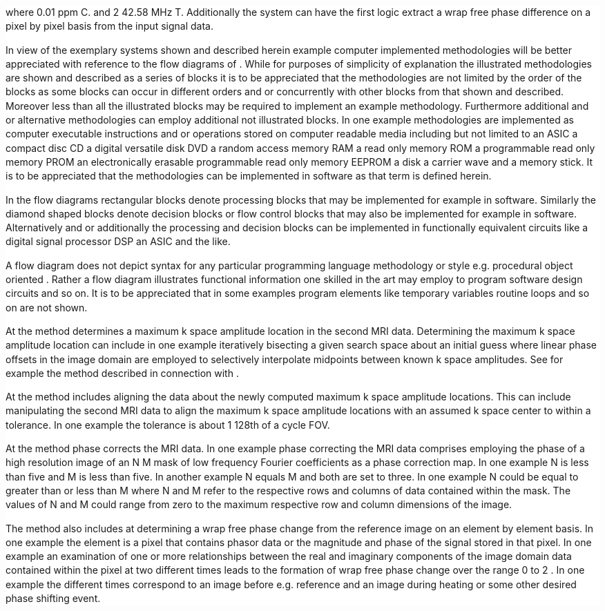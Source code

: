 where 0.01 ppm C. and 2 42.58 MHz T. Additionally the system can have the first logic extract a wrap free phase difference on a pixel by pixel basis from the input signal data.

In view of the exemplary systems shown and described herein example computer implemented methodologies will be better appreciated with reference to the flow diagrams of . While for purposes of simplicity of explanation the illustrated methodologies are shown and described as a series of blocks it is to be appreciated that the methodologies are not limited by the order of the blocks as some blocks can occur in different orders and or concurrently with other blocks from that shown and described. Moreover less than all the illustrated blocks may be required to implement an example methodology. Furthermore additional and or alternative methodologies can employ additional not illustrated blocks. In one example methodologies are implemented as computer executable instructions and or operations stored on computer readable media including but not limited to an ASIC a compact disc CD a digital versatile disk DVD a random access memory RAM a read only memory ROM a programmable read only memory PROM an electronically erasable programmable read only memory EEPROM a disk a carrier wave and a memory stick. It is to be appreciated that the methodologies can be implemented in software as that term is defined herein.

In the flow diagrams rectangular blocks denote processing blocks that may be implemented for example in software. Similarly the diamond shaped blocks denote decision blocks or flow control blocks that may also be implemented for example in software. Alternatively and or additionally the processing and decision blocks can be implemented in functionally equivalent circuits like a digital signal processor DSP an ASIC and the like.

A flow diagram does not depict syntax for any particular programming language methodology or style e.g. procedural object oriented . Rather a flow diagram illustrates functional information one skilled in the art may employ to program software design circuits and so on. It is to be appreciated that in some examples program elements like temporary variables routine loops and so on are not shown.

At the method determines a maximum k space amplitude location in the second MRI data. Determining the maximum k space amplitude location can include in one example iteratively bisecting a given search space about an initial guess where linear phase offsets in the image domain are employed to selectively interpolate midpoints between known k space amplitudes. See for example the method described in connection with .

At the method includes aligning the data about the newly computed maximum k space amplitude locations. This can include manipulating the second MRI data to align the maximum k space amplitude locations with an assumed k space center to within a tolerance. In one example the tolerance is about 1 128th of a cycle FOV.

At the method phase corrects the MRI data. In one example phase correcting the MRI data comprises employing the phase of a high resolution image of an N M mask of low frequency Fourier coefficients as a phase correction map. In one example N is less than five and M is less than five. In another example N equals M and both are set to three. In one example N could be equal to greater than or less than M where N and M refer to the respective rows and columns of data contained within the mask. The values of N and M could range from zero to the maximum respective row and column dimensions of the image.

The method also includes at determining a wrap free phase change from the reference image on an element by element basis. In one example the element is a pixel that contains phasor data or the magnitude and phase of the signal stored in that pixel. In one example an examination of one or more relationships between the real and imaginary components of the image domain data contained within the pixel at two different times leads to the formation of wrap free phase change over the range 0 to 2 . In one example the different times correspond to an image before e.g. reference and an image during heating or some other desired phase shifting event.
